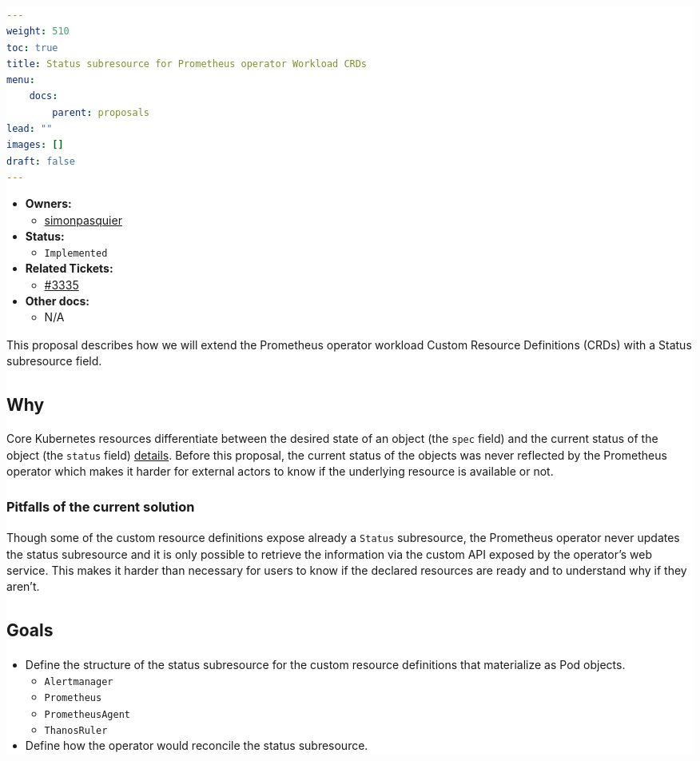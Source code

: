 ```yaml
---
weight: 510
toc: true
title: Status subresource for Prometheus operator Workload CRDs
menu:
    docs:
        parent: proposals
lead: ""
images: []
draft: false
---
```


* **Owners:**
  * [simonpasquier](https://github.com/simonpasquier)
* **Status:**
  * `Implemented`
* **Related Tickets:**
  * [#3335](https://github.com/prometheus-operator/prometheus-operator/issues/3335)
* **Other docs:**
  * N/A

This proposal describes how we will extend the Prometheus operator workload Custom
Resource Definitions (CRDs) with a Status subresource field.

## Why

Core Kubernetes resources differentiate between the desired state of an object
(the `spec` field) and the current status of the object (the `status` field)
[details](https://github.com/kubernetes/community/blob/master/contributors/devel/sig-architecture/api-conventions.md#spec-and-status).
Before this proposal, the current status of the objects was never reflected by
the Prometheus operator which makes it harder for external actors to know if
the underlying resource is available or not.

### Pitfalls of the current solution

Though some of the custom resource definitions expose already a `Status`
subresource, the Prometheus operator never updates the status subresource and
it is only possible to retrieve the information via the custom API exposed by
the operator’s web service. This makes it harder than necessary for users to
know if the declared resources are ready and to understand why if they aren’t.

## Goals

* Define the structure of the status subresource for the custom resource
  definitions that materialize as Pod objects.
  * `Alertmanager`
  * `Prometheus`
  * `PrometheusAgent`
  * `ThanosRuler`
* Define how the operator would reconcile the status subresource.
